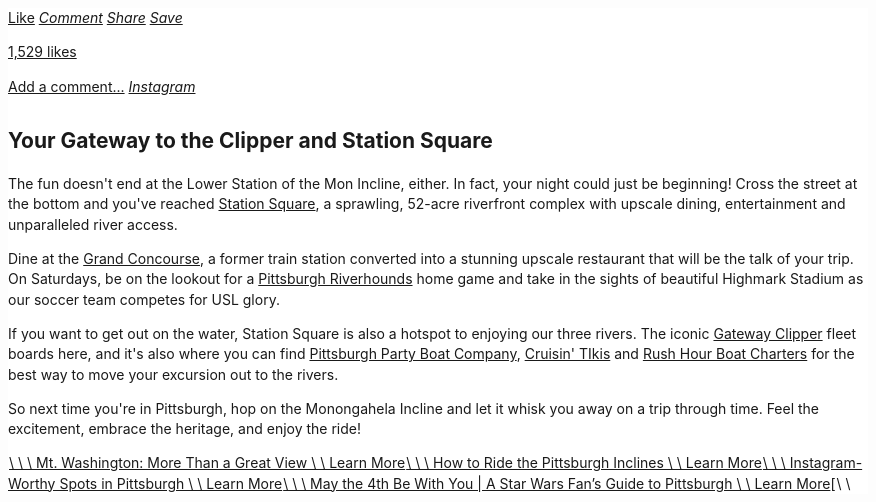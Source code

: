 [Like](https://www.instagram.com/reel/C3QQY4XgOCj/?utm_source=ig_embed&ig_rid=9574876e-c349-477d-9e07-1c3688efbbd2) [_Comment_](https://www.instagram.com/reel/C3QQY4XgOCj/?utm_source=ig_embed&ig_rid=9574876e-c349-477d-9e07-1c3688efbbd2) [_Share_](https://www.instagram.com/reel/C3QQY4XgOCj/?utm_source=ig_embed&ig_rid=9574876e-c349-477d-9e07-1c3688efbbd2) [_Save_](https://www.instagram.com/reel/C3QQY4XgOCj/?utm_source=ig_embed&ig_rid=9574876e-c349-477d-9e07-1c3688efbbd2)

[1,529 likes](https://www.instagram.com/reel/C3QQY4XgOCj/?utm_source=ig_embed&ig_rid=9574876e-c349-477d-9e07-1c3688efbbd2)

[Add a comment...](https://www.instagram.com/reel/C3QQY4XgOCj/?utm_source=ig_embed&ig_rid=9574876e-c349-477d-9e07-1c3688efbbd2) [_Instagram_](https://www.instagram.com/reel/C3QQY4XgOCj/?utm_source=ig_embed&ig_rid=9574876e-c349-477d-9e07-1c3688efbbd2)

## Your Gateway to the Clipper and Station Square

The fun doesn't end at the Lower Station of the Mon Incline, either. In fact, your night could just be beginning! Cross the street at the bottom and you've reached [Station Square](https://www.stationsquare.com/), a sprawling, 52-acre riverfront complex with upscale dining, entertainment and unparalleled river access.

Dine at the [Grand Concourse](https://www.grandconcourserestaurant.com/), a former train station converted into a stunning upscale restaurant that will be the talk of your trip. On Saturdays, be on the lookout for a [Pittsburgh Riverhounds](https://www.riverhounds.com/) home game and take in the sights of beautiful Highmark Stadium as our soccer team competes for USL glory.

If you want to get out on the water, Station Square is also a hotspot to enjoying our three rivers. The iconic [Gateway Clipper](https://www.gatewayclipper.com/) fleet boards here, and it's also where you can find [Pittsburgh Party Boat Company](https://www.pittsburghpartyboatcompany.com/), [Cruisin' TIkis](https://cruisintikispittsburgh.com/) and [Rush Hour Boat Charters](https://www.rushhourboatcharter.com/) for the best way to move your excursion out to the rivers.

So next time you're in Pittsburgh, hop on the Monongahela Incline and let it whisk you away on a trip through time. Feel the excitement, embrace the heritage, and enjoy the ride!

[![A tower viewer from Mount Washington, unveiling the Pittsburgh skyline in the evening.](data:image/svg+xml;charset=utf-8,%3Csvg%20xmlns%3D%27http%3A%2F%2Fwww.w3.org%2F2000%2Fsvg%27%20width%3D%271%27%20height%3D%271%27%20style%3D%27background%3Atransparent%27%2F%3E)\\
\\
\\
Mt. Washington: More Than a Great View \\
\\
Learn More](https://www.visitpittsburgh.com/blog/mt-washington-more-than-a-great-view/)[![view from above](data:image/svg+xml;charset=utf-8,%3Csvg%20xmlns%3D%27http%3A%2F%2Fwww.w3.org%2F2000%2Fsvg%27%20width%3D%271%27%20height%3D%271%27%20style%3D%27background%3Atransparent%27%2F%3E)\\
\\
\\
How to Ride the Pittsburgh Inclines \\
\\
Learn More](https://www.visitpittsburgh.com/blog/how-to-ride-the-pittsburgh-inclines/)[![](data:image/svg+xml;charset=utf-8,%3Csvg%20xmlns%3D%27http%3A%2F%2Fwww.w3.org%2F2000%2Fsvg%27%20width%3D%271%27%20height%3D%271%27%20style%3D%27background%3Atransparent%27%2F%3E)\\
\\
\\
Instagram-Worthy Spots in Pittsburgh \\
\\
Learn More](https://www.visitpittsburgh.com/blog/instagram-worthy-spots-in-pittsburgh/)[![](data:image/svg+xml;charset=utf-8,%3Csvg%20xmlns%3D%27http%3A%2F%2Fwww.w3.org%2F2000%2Fsvg%27%20width%3D%271%27%20height%3D%271%27%20style%3D%27background%3Atransparent%27%2F%3E)\\
\\
\\
May the 4th Be With You \| A Star Wars Fan’s Guide to Pittsburgh \\
\\
Learn More](https://www.visitpittsburgh.com/blog/star-wars-pittsburgh/)[![](data:image/svg+xml;charset=utf-8,%3Csvg%20xmlns%3D%27http%3A%2F%2Fwww.w3.org%2F2000%2Fsvg%27%20width%3D%271%27%20height%3D%271%27%20style%3D%27background%3Atransparent%27%2F%3E)\\
\\